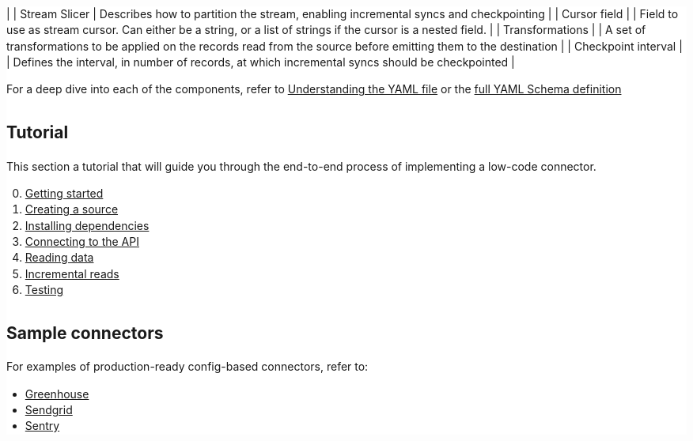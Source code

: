 |                        | Stream Slicer   | Describes how to partition the stream, enabling incremental syncs and checkpointing                                                                                                                                                   |
| Cursor field           |                 | Field to use as stream cursor. Can either be a string, or a list of strings if the cursor is a nested field.                                                                                                                          |
| Transformations        |                 | A set of transformations to be applied on the records read from the source before emitting them to the destination                                                                                                                    |
| Checkpoint interval    |                 | Defines the interval, in number of records, at which incremental syncs should be checkpointed                                                                                                                                         |

For a deep dive into each of the components, refer to [Understanding the YAML file](./understanding-the-yaml-file/yaml-overview.md) or the [full YAML Schema definition](../../../airbyte-cdk/python/airbyte_cdk/sources/declarative/declarative_component_schema.yaml)

## Tutorial

This section a tutorial that will guide you through the end-to-end process of implementing a low-code connector.

0. [Getting started](tutorial/0-getting-started.md)
1. [Creating a source](tutorial/1-create-source.md)
2. [Installing dependencies](tutorial/2-install-dependencies.md)
3. [Connecting to the API](tutorial/3-connecting-to-the-API-source.md)
4. [Reading data](tutorial/4-reading-data.md)
5. [Incremental reads](tutorial/5-incremental-reads.md)
6. [Testing](tutorial/6-testing.md)

## Sample connectors

For examples of production-ready config-based connectors, refer to:

- [Greenhouse](https://github.com/airbytehq/airbyte/tree/master/airbyte-integrations/connectors/source-greenhouse)
- [Sendgrid](https://github.com/airbytehq/airbyte/blob/master/airbyte-integrations/connectors/source-sendgrid/source_sendgrid)
- [Sentry](https://github.com/airbytehq/airbyte/blob/master/airbyte-integrations/connectors/source-sentry/source_sentry)
